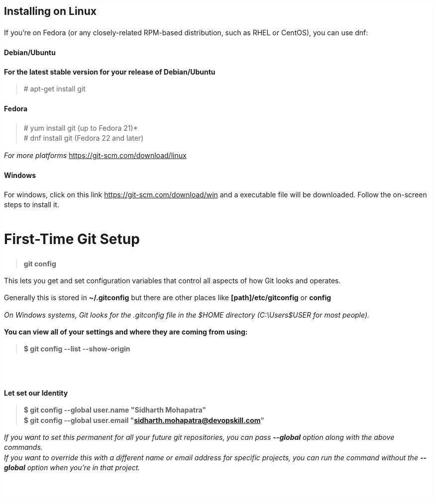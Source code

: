 
## Installing on Linux

If you’re on Fedora (or
any closely-related RPM-based distribution, such as RHEL or CentOS), you can use dnf:

#### Debian/Ubuntu
**For the latest stable version for your release of Debian/Ubuntu**
> \# apt-get install git

#### Fedora
> \# yum install git (up to Fedora 21)*<br />
> \# dnf install git (Fedora 22 and later)

_For more platforms_ https://git-scm.com/download/linux

#### Windows 
For windows, click on this link https://git-scm.com/download/win and a executable file will be downloaded. Follow the on-screen steps to install it. 



# First-Time Git Setup

> **git config**<br />

This lets you get and set configuration variables that control
all aspects of how Git looks and operates.

Generally this is stored in **~/.gitconfig** but there are other places like **[path]/etc/gitconfig** or **config**

_On Windows systems, Git looks for the .gitconfig file in the $HOME directory (C:\Users\$USER for
most people)._

**You can view all of your settings and where they are coming from using:**
> **$ git config --list --show-origin**

<br />
<br />


**Let set our Identity**
> **$ git config --global user.name "Sidharth Mohapatra"**<br />
> **$ git config --global user.email "sidharth.mohapatra@devopskill.com"**

_If you want to set this permanent for all your future git repositories, you can pass **--global** option along with the above commands._ <br />
_If you want to override this with a
different name or email address for specific projects, you can run the command without the
**--global** option when you’re in that project._

<br />
<br />


